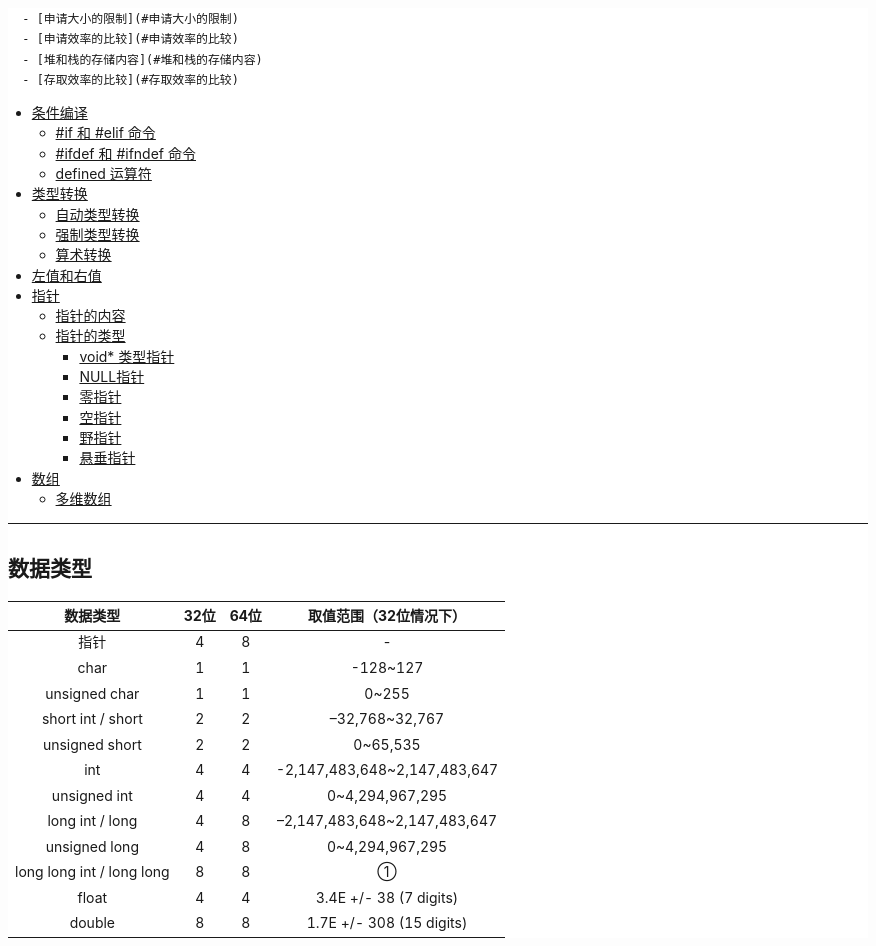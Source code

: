       - [申请大小的限制](#申请大小的限制)
      - [申请效率的比较](#申请效率的比较)
      - [堆和栈的存储内容](#堆和栈的存储内容)
      - [存取效率的比较](#存取效率的比较)
  - [条件编译](#条件编译)
    - [#if 和 #elif 命令](#if-和-elif-命令)
    - [#ifdef 和 #ifndef 命令](#ifdef-和-ifndef-命令)
    - [defined 运算符](#defined-运算符)
  - [类型转换](#类型转换)
    - [自动类型转换](#自动类型转换)
    - [强制类型转换](#强制类型转换)
    - [算术转换](#算术转换)
  - [左值和右值](#左值和右值)
  - [指针](#指针)
    - [指针的内容](#指针的内容)
    - [指针的类型](#指针的类型)
      - [void* 类型指针](#void-类型指针)
      - [NULL指针](#null指针)
      - [零指针](#零指针)
      - [空指针](#空指针)
      - [野指针](#野指针)
      - [悬垂指针](#悬垂指针)
  - [数组](#数组)
    - [多维数组](#多维数组)

------

## 数据类型

|         数据类型          | 32位  | 64位  |    取值范围（32位情况下）    |
| :-----------------------: | :---: | :---: | :--------------------------: |
|           指针            |   4   |   8   |              -               |
|           char            |   1   |   1   |           -128~127           |
|       unsigned char       |   1   |   1   |            0~255             |
|     short int / short     |   2   |   2   |        –32,768~32,767        |
|      unsigned  short      |   2   |   2   |           0~65,535           |
|            int            |   4   |   4   | -2,147,483,648~2,147,483,647 |
|       unsigned int        |   4   |   4   |       0~4,294,967,295        |
|      long int / long      |   4   |   8   | –2,147,483,648~2,147,483,647 |
|       unsigned long       |   4   |   8   |       0~4,294,967,295        |
| long long int / long long |   8   |   8   |              ①               |
|           float           |   4   |   4   |    3.4E +/- 38 (7 digits)    |
|          double           |   8   |   8   |   1.7E +/- 308 (15 digits)   |

